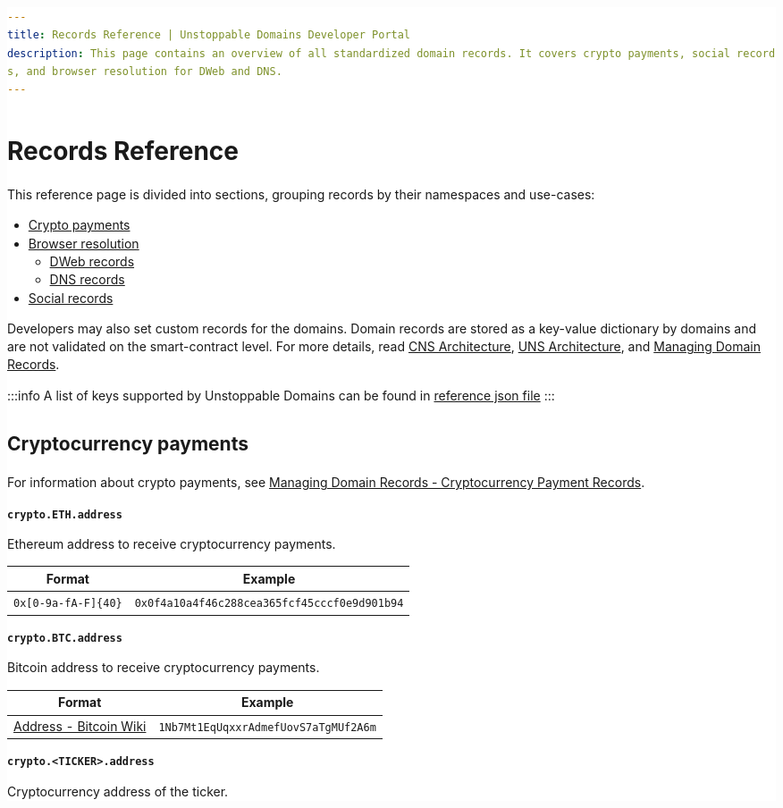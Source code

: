 ```yaml
---
title: Records Reference | Unstoppable Domains Developer Portal
description: This page contains an overview of all standardized domain records. It covers crypto payments, social records, and browser resolution for DWeb and DNS.
---
```


# Records Reference

This reference page is divided into sections, grouping records by their namespaces and use-cases:

* [Crypto payments](#cryptocurrency-payments)
* [Browser resolution](#browser-resolution)
  * [DWeb records](#dweb-records)
  * [DNS records](#dns-records)
* [Social records](#social-records)

Developers may also set custom records for the domains. Domain records are stored as a key-value dictionary by domains and are not validated on the smart-contract level. For more details, read [CNS Architecture](/getting-started/domain-registry-essentials/cns-architecture-overview.md), [UNS Architecture](/getting-started/domain-registry-essentials/uns-architecture-overview.md), and [Managing Domain Records](/manage-domains/managing-domain-records.md).

:::info
A list of keys supported by Unstoppable Domains can be found in [reference json file](https://github.com/unstoppabledomains/uns/blob/main/resolver-keys.json)
:::

## Cryptocurrency payments

For information about crypto payments, see [Managing Domain Records - Cryptocurrency Payment Records](/manage-domains/managing-domain-records.md#crypto-payment-records).

**`crypto.ETH.address`**

Ethereum address to receive cryptocurrency payments.

| Format              | Example                                      |
| ------------------- | -------------------------------------------- |
| `0x[0-9a-fA-F]{40}` | `0x0f4a10a4f46c288cea365fcf45cccf0e9d901b94` |

**`crypto.BTC.address`**

Bitcoin address to receive cryptocurrency payments.

| Format                                                                                                                                       | Example                              |
| -------------------------------------------------------------------------------------------------------------------------------------------- | ------------------------------------ |
| [Address - Bitcoin Wiki](https://en.bitcoin.it/wiki/Address#:\~:text=A%20Bitcoin%20address%2C%20or%20simply,by%20any%20user%20of%20Bitcoin.) | `1Nb7Mt1EqUqxxrAdmefUovS7aTgMUf2A6m` |

**`crypto.<TICKER>.address`**

Cryptocurrency address of the ticker.
